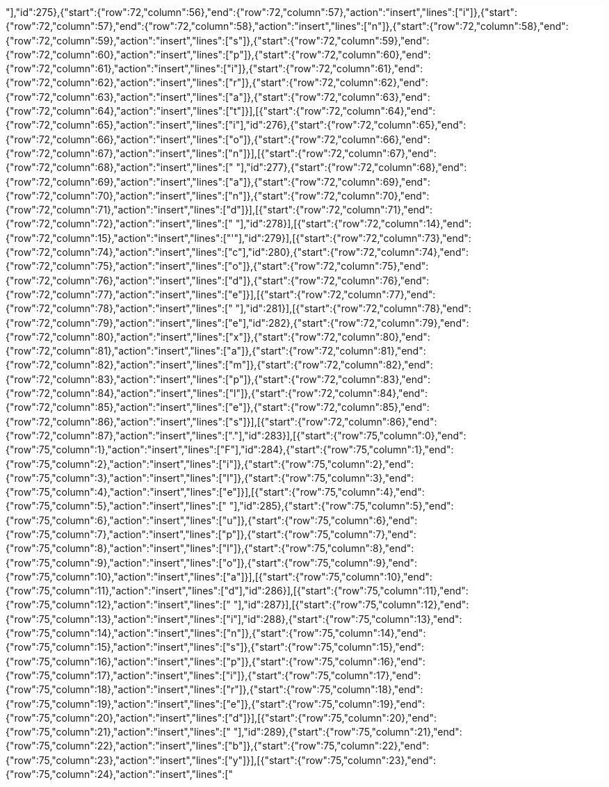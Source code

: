 "],"id":275},{"start":{"row":72,"column":56},"end":{"row":72,"column":57},"action":"insert","lines":["i"]},{"start":{"row":72,"column":57},"end":{"row":72,"column":58},"action":"insert","lines":["n"]},{"start":{"row":72,"column":58},"end":{"row":72,"column":59},"action":"insert","lines":["s"]},{"start":{"row":72,"column":59},"end":{"row":72,"column":60},"action":"insert","lines":["p"]},{"start":{"row":72,"column":60},"end":{"row":72,"column":61},"action":"insert","lines":["i"]},{"start":{"row":72,"column":61},"end":{"row":72,"column":62},"action":"insert","lines":["r"]},{"start":{"row":72,"column":62},"end":{"row":72,"column":63},"action":"insert","lines":["a"]},{"start":{"row":72,"column":63},"end":{"row":72,"column":64},"action":"insert","lines":["t"]}],[{"start":{"row":72,"column":64},"end":{"row":72,"column":65},"action":"insert","lines":["i"],"id":276},{"start":{"row":72,"column":65},"end":{"row":72,"column":66},"action":"insert","lines":["o"]},{"start":{"row":72,"column":66},"end":{"row":72,"column":67},"action":"insert","lines":["n"]}],[{"start":{"row":72,"column":67},"end":{"row":72,"column":68},"action":"insert","lines":[" "],"id":277},{"start":{"row":72,"column":68},"end":{"row":72,"column":69},"action":"insert","lines":["a"]},{"start":{"row":72,"column":69},"end":{"row":72,"column":70},"action":"insert","lines":["n"]},{"start":{"row":72,"column":70},"end":{"row":72,"column":71},"action":"insert","lines":["d"]}],[{"start":{"row":72,"column":71},"end":{"row":72,"column":72},"action":"insert","lines":[" "],"id":278}],[{"start":{"row":72,"column":14},"end":{"row":72,"column":15},"action":"insert","lines":["'"],"id":279}],[{"start":{"row":72,"column":73},"end":{"row":72,"column":74},"action":"insert","lines":["c"],"id":280},{"start":{"row":72,"column":74},"end":{"row":72,"column":75},"action":"insert","lines":["o"]},{"start":{"row":72,"column":75},"end":{"row":72,"column":76},"action":"insert","lines":["d"]},{"start":{"row":72,"column":76},"end":{"row":72,"column":77},"action":"insert","lines":["e"]}],[{"start":{"row":72,"column":77},"end":{"row":72,"column":78},"action":"insert","lines":[" "],"id":281}],[{"start":{"row":72,"column":78},"end":{"row":72,"column":79},"action":"insert","lines":["e"],"id":282},{"start":{"row":72,"column":79},"end":{"row":72,"column":80},"action":"insert","lines":["x"]},{"start":{"row":72,"column":80},"end":{"row":72,"column":81},"action":"insert","lines":["a"]},{"start":{"row":72,"column":81},"end":{"row":72,"column":82},"action":"insert","lines":["m"]},{"start":{"row":72,"column":82},"end":{"row":72,"column":83},"action":"insert","lines":["p"]},{"start":{"row":72,"column":83},"end":{"row":72,"column":84},"action":"insert","lines":["l"]},{"start":{"row":72,"column":84},"end":{"row":72,"column":85},"action":"insert","lines":["e"]},{"start":{"row":72,"column":85},"end":{"row":72,"column":86},"action":"insert","lines":["s"]}],[{"start":{"row":72,"column":86},"end":{"row":72,"column":87},"action":"insert","lines":["."],"id":283}],[{"start":{"row":75,"column":0},"end":{"row":75,"column":1},"action":"insert","lines":["F"],"id":284},{"start":{"row":75,"column":1},"end":{"row":75,"column":2},"action":"insert","lines":["i"]},{"start":{"row":75,"column":2},"end":{"row":75,"column":3},"action":"insert","lines":["l"]},{"start":{"row":75,"column":3},"end":{"row":75,"column":4},"action":"insert","lines":["e"]}],[{"start":{"row":75,"column":4},"end":{"row":75,"column":5},"action":"insert","lines":[" "],"id":285},{"start":{"row":75,"column":5},"end":{"row":75,"column":6},"action":"insert","lines":["u"]},{"start":{"row":75,"column":6},"end":{"row":75,"column":7},"action":"insert","lines":["p"]},{"start":{"row":75,"column":7},"end":{"row":75,"column":8},"action":"insert","lines":["l"]},{"start":{"row":75,"column":8},"end":{"row":75,"column":9},"action":"insert","lines":["o"]},{"start":{"row":75,"column":9},"end":{"row":75,"column":10},"action":"insert","lines":["a"]}],[{"start":{"row":75,"column":10},"end":{"row":75,"column":11},"action":"insert","lines":["d"],"id":286}],[{"start":{"row":75,"column":11},"end":{"row":75,"column":12},"action":"insert","lines":[" "],"id":287}],[{"start":{"row":75,"column":12},"end":{"row":75,"column":13},"action":"insert","lines":["i"],"id":288},{"start":{"row":75,"column":13},"end":{"row":75,"column":14},"action":"insert","lines":["n"]},{"start":{"row":75,"column":14},"end":{"row":75,"column":15},"action":"insert","lines":["s"]},{"start":{"row":75,"column":15},"end":{"row":75,"column":16},"action":"insert","lines":["p"]},{"start":{"row":75,"column":16},"end":{"row":75,"column":17},"action":"insert","lines":["i"]},{"start":{"row":75,"column":17},"end":{"row":75,"column":18},"action":"insert","lines":["r"]},{"start":{"row":75,"column":18},"end":{"row":75,"column":19},"action":"insert","lines":["e"]},{"start":{"row":75,"column":19},"end":{"row":75,"column":20},"action":"insert","lines":["d"]}],[{"start":{"row":75,"column":20},"end":{"row":75,"column":21},"action":"insert","lines":[" "],"id":289},{"start":{"row":75,"column":21},"end":{"row":75,"column":22},"action":"insert","lines":["b"]},{"start":{"row":75,"column":22},"end":{"row":75,"column":23},"action":"insert","lines":["y"]}],[{"start":{"row":75,"column":23},"end":{"row":75,"column":24},"action":"insert","lines":["